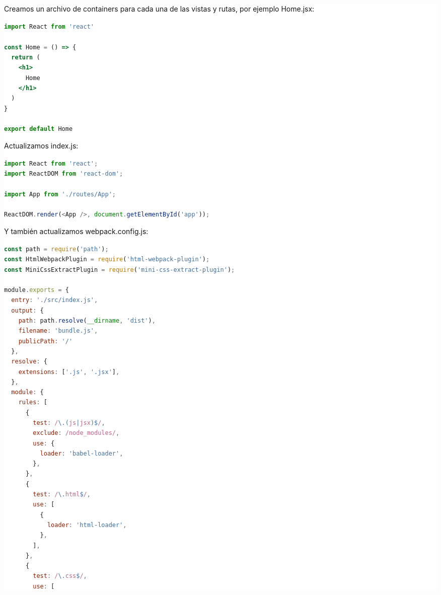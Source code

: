 ```jsx
```

Creamos un archivo de containers para cada una de las vistas y rutas, por ejemplo Home.jsx:

```jsx
import React from 'react'

const Home = () => {
  return (
    <h1>
      Home
    </h1>
  )
}

export default Home
```

Actualizamos index.js:

```js
import React from 'react';
import ReactDOM from 'react-dom';

import App from './routes/App';

ReactDOM.render(<App />, document.getElementById('app'));

```

Y también actualizamos webpack.config.js:

```js
const path = require('path');
const HtmlWebpackPlugin = require('html-webpack-plugin');
const MiniCssExtractPlugin = require('mini-css-extract-plugin');

module.exports = {
  entry: './src/index.js',
  output: {
    path: path.resolve(__dirname, 'dist'),
    filename: 'bundle.js',
    publicPath: '/'
  },
  resolve: {
    extensions: ['.js', '.jsx'],
  },
  module: {
    rules: [
      {
        test: /\.(js|jsx)$/,
        exclude: /node_modules/,
        use: {
          loader: 'babel-loader',
        },
      },
      {
        test: /\.html$/,
        use: [
          {
            loader: 'html-loader',
          },
        ],
      },
      {
        test: /\.css$/,
        use: [
```
